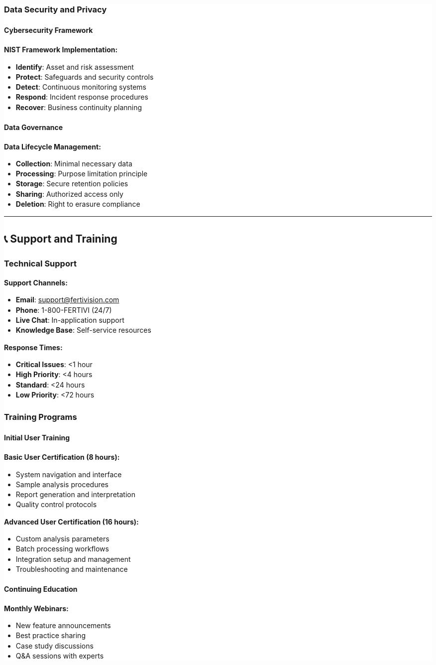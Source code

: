 ### Data Security and Privacy

#### Cybersecurity Framework
**NIST Framework Implementation:**
- **Identify**: Asset and risk assessment
- **Protect**: Safeguards and security controls
- **Detect**: Continuous monitoring systems
- **Respond**: Incident response procedures
- **Recover**: Business continuity planning

#### Data Governance
**Data Lifecycle Management:**
- **Collection**: Minimal necessary data
- **Processing**: Purpose limitation principle
- **Storage**: Secure retention policies
- **Sharing**: Authorized access only
- **Deletion**: Right to erasure compliance

---

## 📞 Support and Training

### Technical Support
**Support Channels:**
- **Email**: support@fertivision.com
- **Phone**: 1-800-FERTIVI (24/7)
- **Live Chat**: In-application support
- **Knowledge Base**: Self-service resources

**Response Times:**
- **Critical Issues**: <1 hour
- **High Priority**: <4 hours
- **Standard**: <24 hours
- **Low Priority**: <72 hours

### Training Programs

#### Initial User Training
**Basic User Certification (8 hours):**
- System navigation and interface
- Sample analysis procedures
- Report generation and interpretation
- Quality control protocols

**Advanced User Certification (16 hours):**
- Custom analysis parameters
- Batch processing workflows
- Integration setup and management
- Troubleshooting and maintenance

#### Continuing Education
**Monthly Webinars:**
- New feature announcements
- Best practice sharing
- Case study discussions
- Q&A sessions with experts
